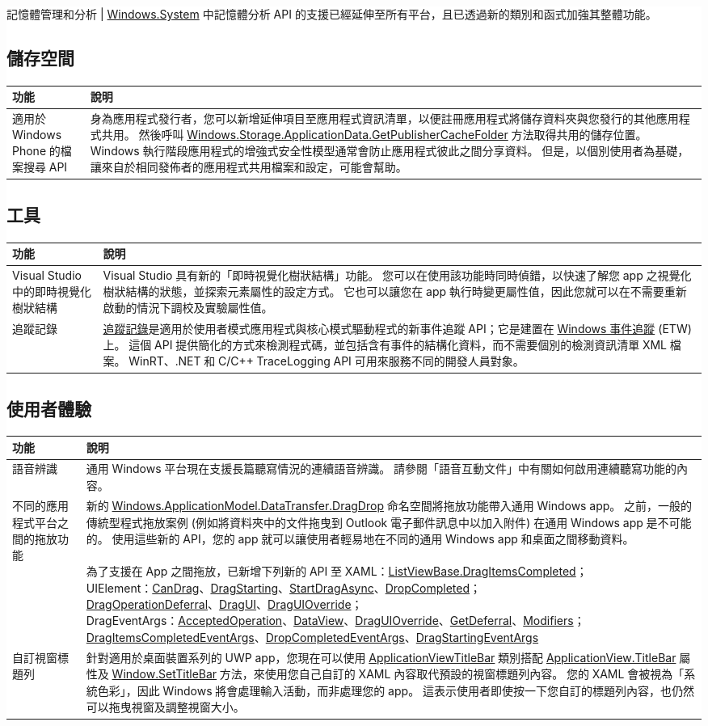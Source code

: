 記憶體管理和分析 | [Windows.System](https://msdn.microsoft.com/library/windows/apps/windows.system.aspx) 中記憶體分析 API 的支援已經延伸至所有平台，且已透過新的類別和函式加強其整體功能。

## 儲存空間

功能 | 說明
 :---- | :----
適用於 Windows Phone 的檔案搜尋 API | 身為應用程式發行者，您可以新增延伸項目至應用程式資訊清單，以便註冊應用程式將儲存資料夾與您發行的其他應用程式共用。 然後呼叫 [Windows.Storage.ApplicationData.GetPublisherCacheFolder](https://msdn.microsoft.com/library/windows/apps/windows.storage.applicationdata.getpublishercachefolder.aspx) 方法取得共用的儲存位置。 Windows 執行階段應用程式的增強式安全性模型通常會防止應用程式彼此之間分享資料。 但是，以個別使用者為基礎，讓來自於相同發佈者的應用程式共用檔案和設定，可能會幫助。

## 工具

功能 | 說明
 :---- | :----
Visual Studio 中的即時視覺化樹狀結構 | Visual Studio 具有新的「即時視覺化樹狀結構」功能。 您可以在使用該功能時同時偵錯，以快速了解您 app 之視覺化樹狀結構的狀態，並探索元素屬性的設定方式。 它也可以讓您在 app 執行時變更屬性值，因此您就可以在不需要重新啟動的情況下調校及實驗屬性值。
追蹤記錄 | [追蹤記錄](https://msdn.microsoft.com/library/windows/desktop/dn904636(v=vs.85).aspx)是適用於使用者模式應用程式與核心模式驅動程式的新事件追蹤 API；它是建置在 [Windows 事件追蹤](https://msdn.microsoft.com/library/windows/desktop/bb968803(v=vs.85).aspx) (ETW) 上。 這個 API 提供簡化的方式來檢測程式碼，並包括含有事件的結構化資料，而不需要個別的檢測資訊清單 XML 檔案。 WinRT、.NET 和 C/C++ TraceLogging API 可用來服務不同的開發人員對象。

## 使用者體驗

功能 | 說明
 :---- | :----
語音辨識 | 通用 Windows 平台現在支援長篇聽寫情況的連續語音辨識。 請參閱「語音互動文件」中有關如何啟用連續聽寫功能的內容。
不同的應用程式平台之間的拖放功能 | 新的 [Windows.ApplicationModel.DataTransfer.DragDrop](https://msdn.microsoft.com/library/windows/apps/windows.applicationmodel.datatransfer.dragdrop.aspx) 命名空間將拖放功能帶入通用 Windows app。 之前，一般的傳統型程式拖放案例 (例如將資料夾中的文件拖曳到 Outlook 電子郵件訊息中以加入附件) 在通用 Windows app 是不可能的。 使用這些新的 API，您的 app 就可以讓使用者輕易地在不同的通用 Windows app 和桌面之間移動資料。 <br /><br />為了支援在 App 之間拖放，已新增下列新的 API 至 XAML：[ListViewBase.DragItemsCompleted](https://msdn.microsoft.com/library/windows/apps/windows.ui.xaml.controls.listviewbase.dragitemscompleted.aspx)； <br />UIElement：[CanDrag](https://msdn.microsoft.com/library/windows/apps/windows.ui.xaml.uielement.candrag.aspx)、[DragStarting](https://msdn.microsoft.com/library/windows/apps/windows.ui.xaml.uielement.dragstarting.aspx)、[StartDragAsync](https://msdn.microsoft.com/library/windows/apps/windows.ui.xaml.uielement.startdragasync.aspx)、[DropCompleted](https://msdn.microsoft.com/library/windows/apps/windows.ui.xaml.uielement.dropcompleted.aspx)；  <br />[DragOperationDeferral](https://msdn.microsoft.com/library/windows/apps/windows.ui.xaml.dragoperationdeferral.aspx)、[DragUI](https://msdn.microsoft.com/library/windows/apps/windows.ui.xaml.dragui.aspx)、[DragUIOverride](https://msdn.microsoft.com/library/windows/apps/windows.ui.xaml.draguioverride.aspx)； <br />DragEventArgs：[AcceptedOperation](https://msdn.microsoft.com/library/windows/apps/windows.ui.xaml.drageventargs.acceptedoperation.aspx)、[DataView](https://msdn.microsoft.com/library/windows/apps/windows.ui.xaml.drageventargs.dataview.aspx)、[DragUIOverride](https://msdn.microsoft.com/library/windows/apps/windows.ui.xaml.drageventargs.draguioverride.aspx)、[GetDeferral](https://msdn.microsoft.com/library/windows/apps/windows.ui.xaml.drageventargs.getdeferral.aspx)、[Modifiers](https://msdn.microsoft.com/library/windows/apps/windows.ui.xaml.drageventargs.modifiers.aspx)； <br />[DragItemsCompletedEventArgs](https://msdn.microsoft.com/library/windows/apps/windows.ui.xaml.controls.dragitemscompletedeventargs.aspx)、[DropCompletedEventArgs](https://msdn.microsoft.com/library/windows/apps/windows.ui.xaml.dropcompletedeventargs.aspx)、[DragStartingEventArgs](https://msdn.microsoft.com/library/windows/apps/windows.ui.xaml.dragstartingeventargs.aspx)
自訂視窗標題列 | 針對適用於桌面裝置系列的 UWP app，您現在可以使用 [ApplicationViewTitleBar](https://msdn.microsoft.com/library/windows/apps/windows.ui.viewmanagement.applicationviewtitlebar.aspx) 類別搭配 [ApplicationView.TitleBar](https://msdn.microsoft.com/library/windows/apps/windows.ui.viewmanagement.applicationview.titlebar.aspx) 屬性及 [Window.SetTitleBar](https://msdn.microsoft.com/library/windows/apps/windows.ui.viewmanagement.applicationview.titlebar.aspx) 方法，來使用您自己自訂的 XAML 內容取代預設的視窗標題列內容。 您的 XAML 會被視為「系統色彩」，因此 Windows 將會處理輸入活動，而非處理您的 app。 這表示使用者即使按一下您自訂的標題列內容，也仍然可以拖曳視窗及調整視窗大小。
